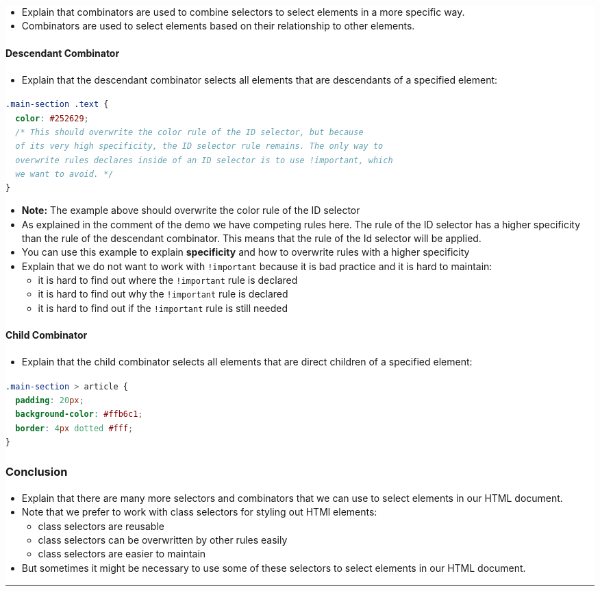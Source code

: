 - Explain that combinators are used to combine selectors to select elements in a more specific way.
- Combinators are used to select elements based on their relationship to other elements.

#### Descendant Combinator

- Explain that the descendant combinator selects all elements that are descendants of a specified element:

```css
.main-section .text {
  color: #252629;
  /* This should overwrite the color rule of the ID selector, but because 
  of its very high specificity, the ID selector rule remains. The only way to
  overwrite rules declares inside of an ID selector is to use !important, which
  we want to avoid. */
}
```

- **Note:** The example above should overwrite the color rule of the ID selector
- As explained in the comment of the demo we have competing rules here. The rule of the ID selector has a higher specificity than the rule of the descendant combinator. This means that the rule of the Id selector will be applied.
- You can use this example to explain **specificity** and how to overwrite rules with a higher specificity
- Explain that we do not want to work with `!important` because it is bad practice and it is hard to maintain:
  - it is hard to find out where the `!important` rule is declared
  - it is hard to find out why the `!important` rule is declared
  - it is hard to find out if the `!important` rule is still needed

#### Child Combinator

- Explain that the child combinator selects all elements that are direct children of a specified element:

```css
.main-section > article {
  padding: 20px;
  background-color: #ffb6c1;
  border: 4px dotted #fff;
}
```

### Conclusion

- Explain that there are many more selectors and combinators that we can use to select elements in our HTML document.
- Note that we prefer to work with class selectors for styling out HTMl elements:
  - class selectors are reusable
  - class selectors can be overwritten by other rules easily
  - class selectors are easier to maintain
- But sometimes it might be necessary to use some of these selectors to select elements in our HTML document.

---
